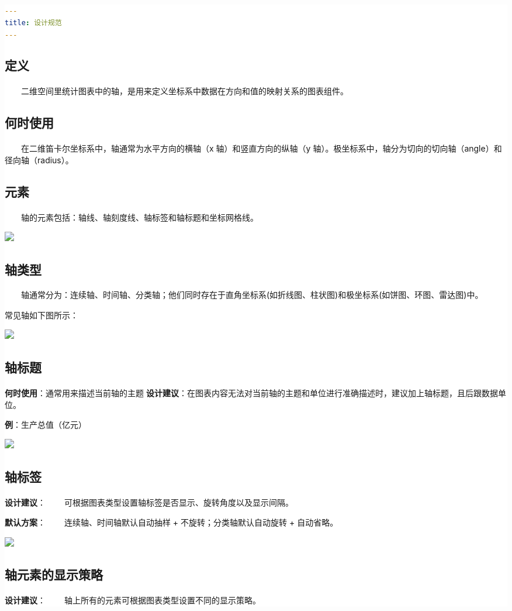 ```yaml
---
title: 设计规范
---
```


## 定义

　　二维空间里统计图表中的轴，是用来定义坐标系中数据在方向和值的映射关系的图表组件。

## 何时使用

　　在二维笛卡尔坐标系中，轴通常为水平方向的横轴（x 轴）和竖直方向的纵轴（y 轴）。极坐标系中，轴分为切向的切向轴（angle）和径向轴（radius）。

## 元素

　　轴的元素包括：轴线、轴刻度线、轴标签和轴标题和坐标网格线。

<img src='https://gw.alipayobjects.com/mdn/rms_d314dd/afts/img/A*Dbb_TqO0WdwAAAAAAAAAAABkARQnAQ' width='800'>

## 轴类型

　　轴通常分为：连续轴、时间轴、分类轴；他们同时存在于直角坐标系(如折线图、柱状图)和极坐标系(如饼图、环图、雷达图)中。

常见轴如下图所示：

<img src='https://gw.alipayobjects.com/mdn/rms_d314dd/afts/img/A*PYVFSphMgecAAAAAAAAAAABkARQnAQ' width='800'>

## 轴标题

**何时使用**：通常用来描述当前轴的主题
**设计建议**：在图表内容无法对当前轴的主题和单位进行准确描述时，建议加上轴标题，且后跟数据单位。

**例**：生产总值（亿元）

<img src='https://gw.alipayobjects.com/mdn/rms_d314dd/afts/img/A*-SqxRqB4EvMAAAAAAAAAAABkARQnAQ' width='800'>

## 轴标签

**设计建议**：
　　可根据图表类型设置轴标签是否显示、旋转角度以及显示间隔。

**默认方案**：
　　连续轴、时间轴默认自动抽样 + 不旋转；分类轴默认自动旋转 + 自动省略。

<img src='https://gw.alipayobjects.com/mdn/rms_d314dd/afts/img/A*fOPmSY9QSJwAAAAAAAAAAABkARQnAQ' width='800'>

## 轴元素的显示策略

**设计建议**：
　　轴上所有的元素可根据图表类型设置不同的显示策略。
